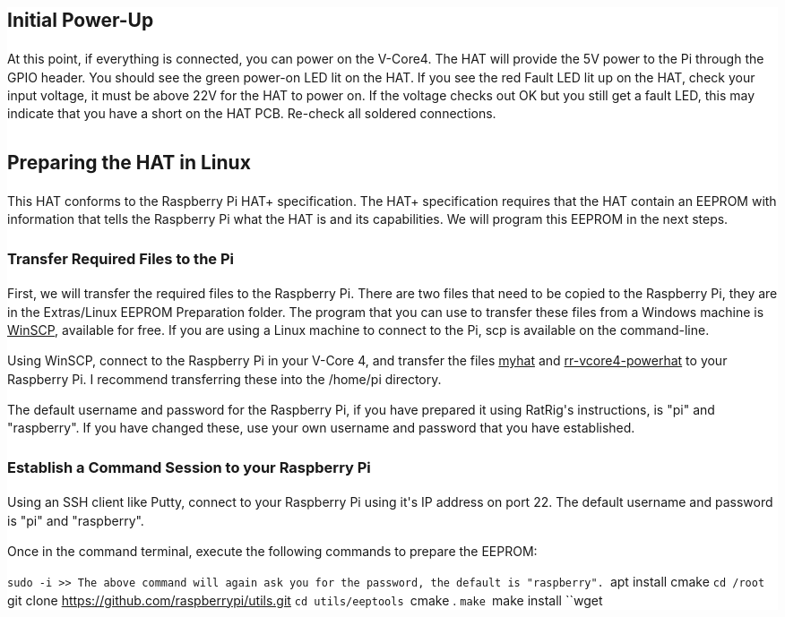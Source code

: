 ## Initial Power-Up
At this point, if everything is connected, you can power on the V-Core4.  The HAT will provide the 5V power to the Pi through the GPIO header.  You should see the green power-on LED lit on the HAT.  If you see the red Fault LED lit up on the HAT, check your input voltage, it must be above 22V for the HAT to power on.  If the voltage checks out OK but you still get a fault LED, this may indicate that you have a short on the HAT PCB.  Re-check all soldered connections.

## Preparing the HAT in Linux
This HAT conforms to the Raspberry Pi HAT+ specification.  The HAT+ specification requires that the HAT contain an EEPROM with information that tells the Raspberry Pi what the HAT is and its capabilities.  We will program this EEPROM in the next steps.

### Transfer Required Files to the Pi
First, we will transfer the required files to the Raspberry Pi.  There are two files that need to be copied to the Raspberry Pi, they are in the Extras/Linux EEPROM Preparation folder.  The program that you can use to transfer these files from a Windows machine is [WinSCP](https://winscp.net/eng/download.php), available for free.  If you are using a Linux machine to connect to the Pi, scp is available on the command-line.

Using WinSCP, connect to the Raspberry Pi in your V-Core 4, and transfer the files [myhat](Extras/Linux%20EEPROM%20Preparation/myhat.eep) and [rr-vcore4-powerhat](Extras/Linux%20EEPROM%20Preparation/rr-vcore4-powerhat.dtbo) to your Raspberry Pi.  I recommend transferring these into the /home/pi directory.

The default username and password for the Raspberry Pi, if you have prepared it using RatRig's instructions, is "pi" and "raspberry".  If you have changed these, use your own username and password that you have established.

### Establish a Command Session to your Raspberry Pi
Using an SSH client like Putty, connect to your Raspberry Pi using it's IP address on port 22.  The default username and password is "pi" and "raspberry".

Once in the command terminal, execute the following commands to prepare the EEPROM:

``sudo -i
	>> The above command will again ask you for the password, the default is "raspberry".
``apt install cmake
``cd /root
``git clone https://github.com/raspberrypi/utils.git
``cd utils/eeptools
``cmake .
``make
``make install
``wget 
